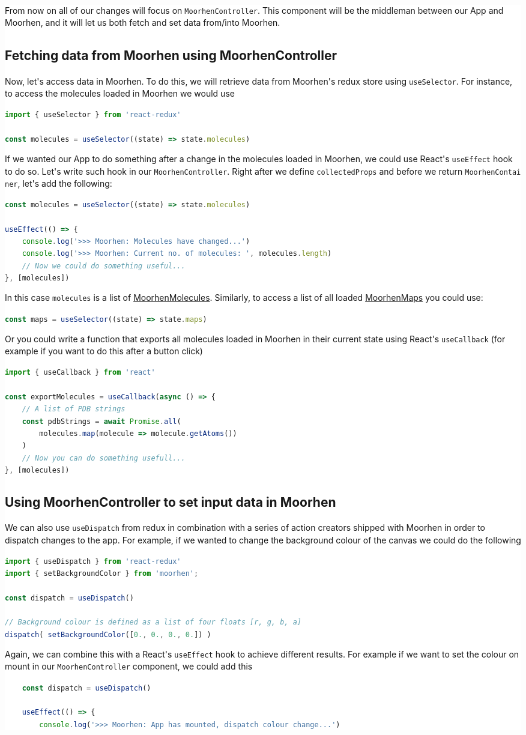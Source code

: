 From now on all of our changes will focus on `MoorhenController`. This component will be the middleman between our App and Moorhen, and it will let us both fetch and set data from/into Moorhen.

## Fetching data from Moorhen using MoorhenController

Now, let's access data in Moorhen. To do this, we will retrieve data from Moorhen's redux store using `useSelector`. For instance, to access the molecules loaded in Moorhen we would use
```javascript
import { useSelector } from 'react-redux'

const molecules = useSelector((state) => state.molecules)
```
If we wanted our App to do something after a change in the molecules loaded in Moorhen, we could use React's `useEffect` hook to do so. Let's write such hook in our `MoorhenController`. Right after we define `collectedProps` and before we return `MoorhenContainer`, let's add the following:
```javascript
const molecules = useSelector((state) => state.molecules)

useEffect(() => {
    console.log('>>> Moorhen: Molecules have changed...')
    console.log('>>> Moorhen: Current no. of molecules: ', molecules.length)
    // Now we could do something useful...
}, [molecules])
```
In this case `molecules` is a list of [MoorhenMolecules](https://moorhen-coot.github.io/Moorhen/MoorhenMolecule.html). Similarly, to access a list of all loaded [MoorhenMaps](https://moorhen-coot.github.io/Moorhen/MoorhenMap.html) you could use:
```javascript
const maps = useSelector((state) => state.maps)
```
Or you could write a function that exports all molecules loaded in Moorhen in their current state using React's `useCallback` (for example if you want to do this after a button click)
```javascript
import { useCallback } from 'react'

const exportMolecules = useCallback(async () => {
    // A list of PDB strings
    const pdbStrings = await Promise.all(
        molecules.map(molecule => molecule.getAtoms())
    )
    // Now you can do something usefull...
}, [molecules])
```

## Using MoorhenController to set input data in Moorhen

We can also use `useDispatch` from redux in combination with a series of action creators shipped with Moorhen in order to dispatch changes to the app. For example, if we wanted to change the background colour of the canvas we could do the following 
```javascript
import { useDispatch } from 'react-redux'
import { setBackgroundColor } from 'moorhen';

const dispatch = useDispatch()

// Background colour is defined as a list of four floats [r, g, b, a]
dispatch( setBackgroundColor([0., 0., 0., 0.]) )
```
Again, we can combine this with a React's `useEffect` hook to achieve different results. For example if we want to set the colour on mount in our `MoorhenController` component, we could add this
```javascript
    const dispatch = useDispatch()

    useEffect(() => {
        console.log('>>> Moorhen: App has mounted, dispatch colour change...')
```